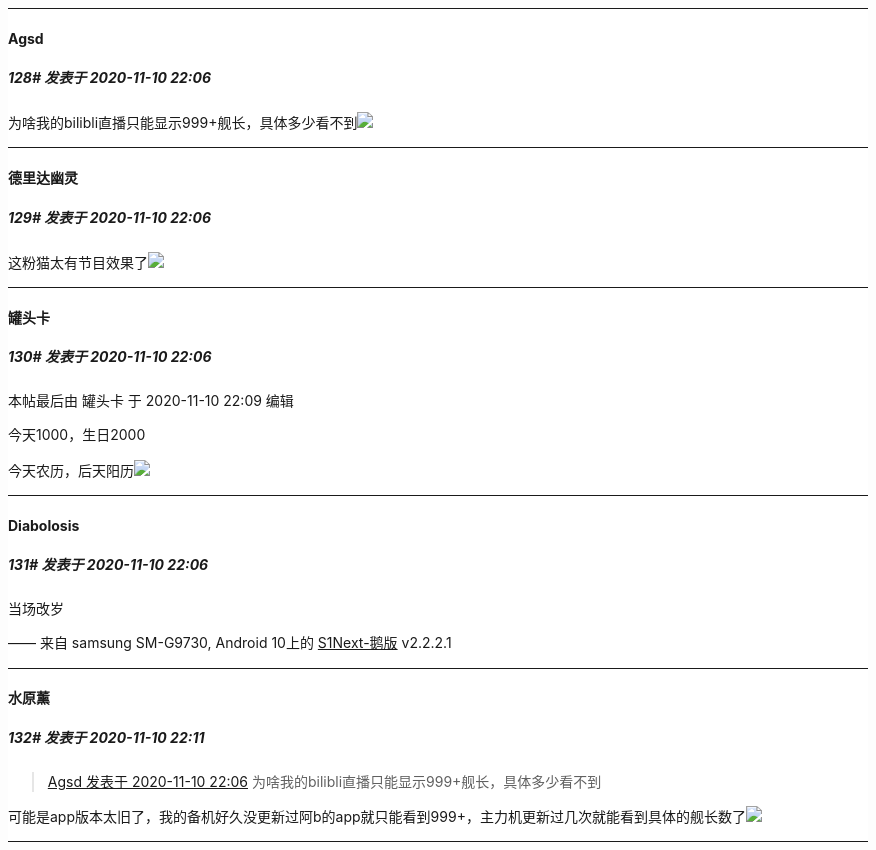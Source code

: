 
-----

####  Agsd  
##### 128#       发表于 2020-11-10 22:06


为啥我的bilibli直播只能显示999+舰长，具体多少看不到<img src="https://static.saraba1st.com/image/smiley/face2017/068.png" referrerpolicy="no-referrer">


-----

####  德里达幽灵  
##### 129#       发表于 2020-11-10 22:06


这粉猫太有节目效果了<img src="https://static.saraba1st.com/image/smiley/face2017/068.png" referrerpolicy="no-referrer">


-----

####  罐头卡  
##### 130#       发表于 2020-11-10 22:06


 本帖最后由 罐头卡 于 2020-11-10 22:09 编辑 

今天1000，生日2000

今天农历，后天阳历<img src="https://static.saraba1st.com/image/smiley/face2017/067.png" referrerpolicy="no-referrer">


-----

####  Diabolosis  
##### 131#       发表于 2020-11-10 22:06


当场改岁

—— 来自 samsung SM-G9730, Android 10上的 [S1Next-鹅版](https://github.com/ykrank/S1-Next/releases) v2.2.2.1


-----

####  水原薰  
##### 132#       发表于 2020-11-10 22:11


<blockquote><a href="httphttps://bbs.saraba1st.com/2b/forum.php?mod=redirect&amp;goto=findpost&amp;pid=49352103&amp;ptid=1969926" target="_blank">Agsd 发表于 2020-11-10 22:06</a>
为啥我的bilibli直播只能显示999+舰长，具体多少看不到</blockquote>
可能是app版本太旧了，我的备机好久没更新过阿b的app就只能看到999+，主力机更新过几次就能看到具体的舰长数了<img src="https://static.saraba1st.com/image/smiley/face2017/037.png" referrerpolicy="no-referrer">


-----
